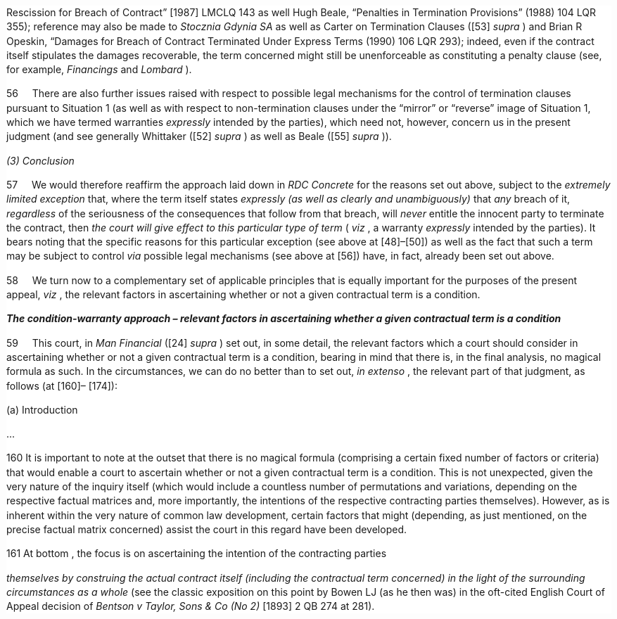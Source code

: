 
Rescission for Breach of Contract” [1987] LMCLQ 143 as well Hugh Beale, “Penalties in Termination Provisions” (1988) 104 LQR 355); reference may also be made to _Stocznia Gdynia SA_ as well as Carter on Termination Clauses ([53] _supra_ ) and Brian R Opeskin, “Damages for Breach of Contract Terminated Under Express Terms (1990) 106 LQR 293); indeed, even if the contract itself stipulates the damages recoverable, the term concerned might still be unenforceable as constituting a penalty clause (see, for example, _Financings_ and _Lombard_ ). 

56     There are also further issues raised with respect to possible legal mechanisms for the control of termination clauses pursuant to Situation 1 (as well as with respect to non-termination clauses under the “mirror” or “reverse” image of Situation 1, which we have termed warranties _expressly_ intended by the parties), which need not, however, concern us in the present judgment (and see generally Whittaker ([52] _supra_ ) as well as Beale ([55] _supra_ )). 

_(3) Conclusion_ 

57     We would therefore reaffirm the approach laid down in _RDC Concrete_ for the reasons set out above, subject to the _extremely limited exception_ that, where the term itself states _expressly (as well as clearly and unambiguously)_ that _any_ breach of it, _regardless_ of the seriousness of the consequences that follow from that breach, will _never_ entitle the innocent party to terminate the contract, then _the court will give effect to this particular type of term_ ( _viz_ , a warranty _expressly_ intended by the parties). It bears noting that the specific reasons for this particular exception (see above at [48]–[50]) as well as the fact that such a term may be subject to control _via_ possible legal mechanisms (see above at [56]) have, in fact, already been set out above. 

58     We turn now to a complementary set of applicable principles that is equally important for the purposes of the present appeal, _viz_ , the relevant factors in ascertaining whether or not a given contractual term is a condition. 

**_The condition-warranty approach – relevant factors in ascertaining whether a given contractual term is a condition_** 

59     This court, in _Man Financial_ ([24] _supra_ ) set out, in some detail, the relevant factors which a court should consider in ascertaining whether or not a given contractual term is a condition, bearing in mind that there is, in the final analysis, no magical formula as such. In the circumstances, we can do no better than to set out, _in extenso_ , the relevant part of that judgment, as follows (at [160]– [174]): 

 (a) Introduction 

 ... 

 160 It is important to note at the outset that there is no magical formula (comprising a certain fixed number of factors or criteria) that would enable a court to ascertain whether or not a given contractual term is a condition. This is not unexpected, given the very nature of the inquiry itself (which would include a countless number of permutations and variations, depending on the respective factual matrices and, more importantly, the intentions of the respective contracting parties themselves). However, as is inherent within the very nature of common law development, certain factors that might (depending, as just mentioned, on the precise factual matrix concerned) assist the court in this regard have been developed. 

 161 At bottom , the focus is on ascertaining the intention of the contracting parties 


_themselves by construing the actual contract itself (including the contractual term concerned) in the light of the surrounding circumstances as a whole_ (see the classic exposition on this point by Bowen LJ (as he then was) in the oft-cited English Court of Appeal decision of _Bentson v Taylor, Sons & Co (No 2)_ [1893] 2 QB 274 at 281). 
